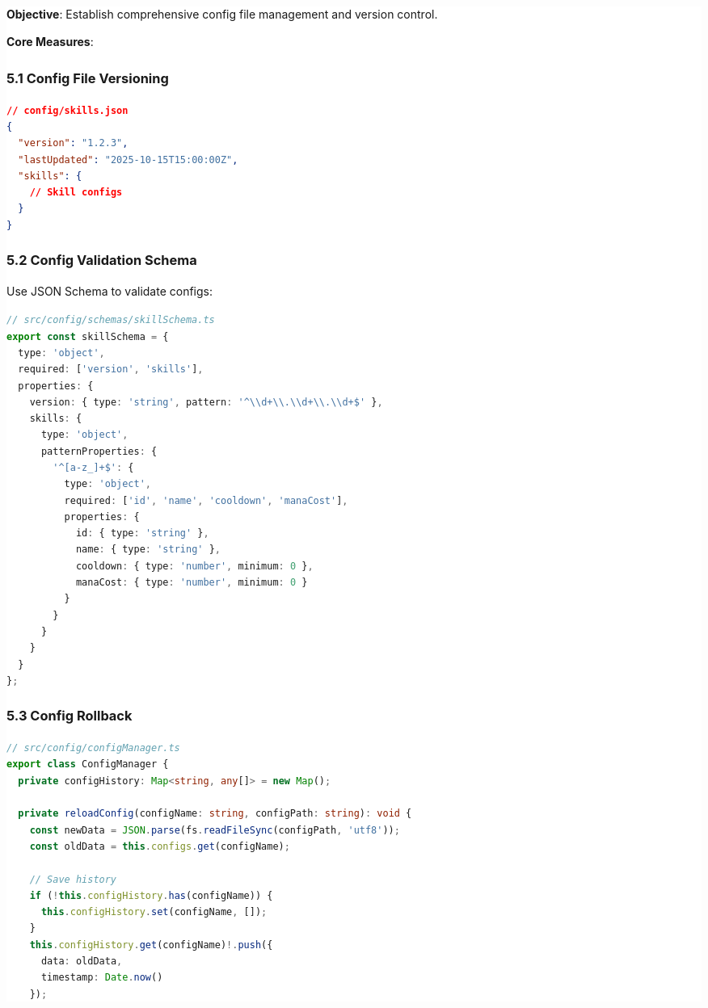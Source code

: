 **Objective**: Establish comprehensive config file management and version control.

**Core Measures**:

### 5.1 Config File Versioning

```json
// config/skills.json
{
  "version": "1.2.3",
  "lastUpdated": "2025-10-15T15:00:00Z",
  "skills": {
    // Skill configs
  }
}
```

### 5.2 Config Validation Schema

Use JSON Schema to validate configs:

```typescript
// src/config/schemas/skillSchema.ts
export const skillSchema = {
  type: 'object',
  required: ['version', 'skills'],
  properties: {
    version: { type: 'string', pattern: '^\\d+\\.\\d+\\.\\d+$' },
    skills: {
      type: 'object',
      patternProperties: {
        '^[a-z_]+$': {
          type: 'object',
          required: ['id', 'name', 'cooldown', 'manaCost'],
          properties: {
            id: { type: 'string' },
            name: { type: 'string' },
            cooldown: { type: 'number', minimum: 0 },
            manaCost: { type: 'number', minimum: 0 }
          }
        }
      }
    }
  }
};
```

### 5.3 Config Rollback

```typescript
// src/config/configManager.ts
export class ConfigManager {
  private configHistory: Map<string, any[]> = new Map();
  
  private reloadConfig(configName: string, configPath: string): void {
    const newData = JSON.parse(fs.readFileSync(configPath, 'utf8'));
    const oldData = this.configs.get(configName);
    
    // Save history
    if (!this.configHistory.has(configName)) {
      this.configHistory.set(configName, []);
    }
    this.configHistory.get(configName)!.push({
      data: oldData,
      timestamp: Date.now()
    });
```